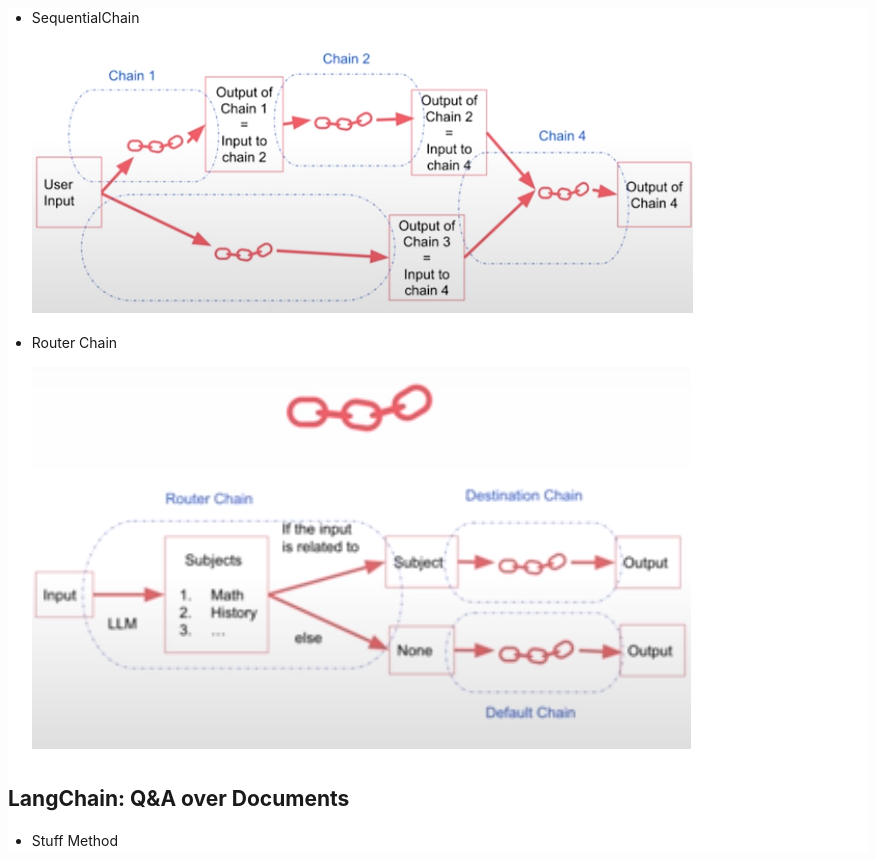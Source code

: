   * SequentialChain
  
    ![image-20240411213552868](images/image-20240411213552868.png)
  
- Router Chain

  ![image-20240411213808120](images/image-20240411213808120.png)



## LangChain: Q&A over Documents

- Stuff Method
